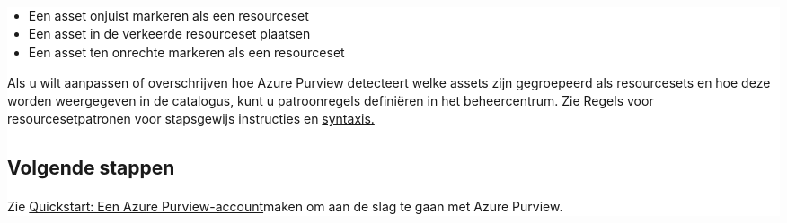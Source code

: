 - Een asset onjuist markeren als een resourceset
- Een asset in de verkeerde resourceset plaatsen
- Een asset ten onrechte markeren als een resourceset

Als u wilt aanpassen of overschrijven hoe Azure Purview detecteert welke assets zijn gegroepeerd als resourcesets en hoe deze worden weergegeven in de catalogus, kunt u patroonregels definiëren in het beheercentrum. Zie Regels voor resourcesetpatronen voor stapsgewijs instructies en [syntaxis.](how-to-resource-set-pattern-rules.md)
## <a name="next-steps"></a>Volgende stappen

Zie [Quickstart: Een Azure Purview-account](create-catalog-portal.md)maken om aan de slag te gaan met Azure Purview.
